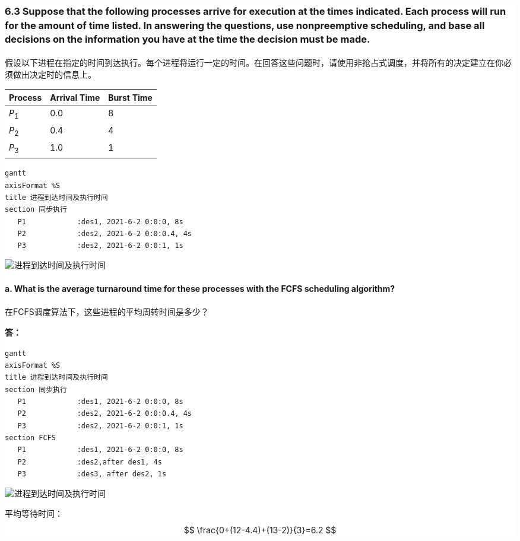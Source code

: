 ### 6.3 Suppose that the following processes arrive for execution at the times indicated. Each process will run for the amount of time listed. In answering the questions, use nonpreemptive scheduling, and base all decisions on the information you have at the time the decision must be made.

假设以下进程在指定的时间到达执行。每个进程将运行一定的时间。在回答这些问题时，请使用非抢占式调度，并将所有的决定建立在你必须做出决定时的信息上。

| Process | Arrival Time | Burst Time |
| ------- | ------------ | ---------- |
| $P_1$   | 0.0          | 8          |
| $P_2$   | 0.4          | 4          |
| $P_3$   | 1.0          | 1          |

```mermaid
gantt
axisFormat %S
title 进程到达时间及执行时间
section 同步执行
   P1            :des1, 2021-6-2 0:0:0, 8s
   P2            :des2, 2021-6-2 0:0:0.4, 4s
   P3            :des2, 2021-6-2 0:0:1, 1s
```

![进程到达时间及执行时间](https://pic4.zhimg.com/80/v2-000298e77c51f26f4fdeb33abc6f0ac0.png)


#### a. What is the average turnaround time for these processes with the FCFS scheduling algorithm? 

在FCFS调度算法下，这些进程的平均周转时间是多少？

**答：**

```mermaid
gantt
axisFormat %S
title 进程到达时间及执行时间
section 同步执行
   P1            :des1, 2021-6-2 0:0:0, 8s
   P2            :des2, 2021-6-2 0:0:0.4, 4s
   P3            :des2, 2021-6-2 0:0:1, 1s
section FCFS
   P1            :des1, 2021-6-2 0:0:0, 8s
   P2            :des2,after des1, 4s
   P3            :des3, after des2, 1s
```

![进程到达时间及执行时间](https://pic4.zhimg.com/80/v2-4494457ba1bb78e308addcdd05d1f372.png)

平均等待时间：
$$
\frac{0+(12-4.4)+(13-2)}{3}=6.2
$$
